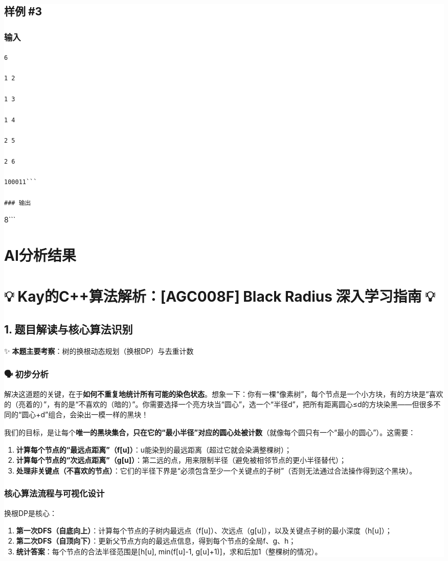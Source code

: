 ## 样例 #3

### 输入

```
6

1 2

1 3

1 4

2 5

2 6

100011```

### 输出

```
8```

# AI分析结果

# 💡 Kay的C++算法解析：[AGC008F] Black Radius 深入学习指南 💡


## 1. 题目解读与核心算法识别

✨ **本题主要考察**：树的换根动态规划（换根DP）与去重计数


### 🗣️ 初步分析
解决这道题的关键，在于**如何不重复地统计所有可能的染色状态**。想象一下：你有一棵“像素树”，每个节点是一个小方块，有的方块是“喜欢的（亮着的）”，有的是“不喜欢的（暗的）”。你需要选择一个亮方块当“圆心”，选一个“半径d”，把所有距离圆心≤d的方块染黑——但很多不同的“圆心+d”组合，会染出一模一样的黑块！

我们的目标，是让每个**唯一的黑块集合，只在它的“最小半径”对应的圆心处被计数**（就像每个圆只有一个“最小的圆心”）。这需要：
1. **计算每个节点的“最远点距离”（f[u]）**：u能染到的最远距离（超过它就会染满整棵树）；
2. **计算每个节点的“次远点距离”（g[u]）**：第二远的点，用来限制半径（避免被相邻节点的更小半径替代）；
3. **处理非关键点（不喜欢的节点）**：它们的半径下界是“必须包含至少一个关键点的子树”（否则无法通过合法操作得到这个黑块）。


### 核心算法流程与可视化设计
换根DP是核心：
1. **第一次DFS（自底向上）**：计算每个节点的子树内最远点（f[u]）、次远点（g[u]），以及关键点子树的最小深度（h[u]）；
2. **第二次DFS（自顶向下）**：更新父节点方向的最远点信息，得到每个节点的全局f、g、h；
3. **统计答案**：每个节点的合法半径范围是[h[u], min(f[u]-1, g[u]+1)]，求和后加1（整棵树的情况）。
